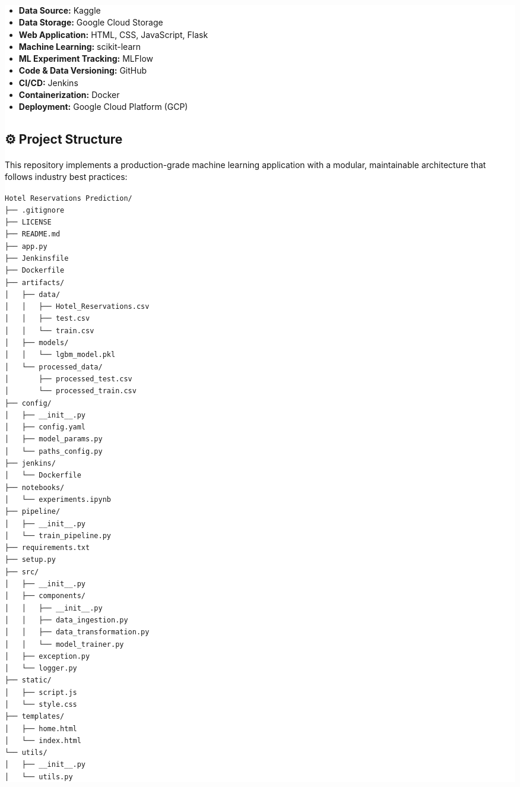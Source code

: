 * **Data Source:** Kaggle
* **Data Storage:** Google Cloud Storage
* **Web Application:** HTML, CSS, JavaScript, Flask
* **Machine Learning:** scikit-learn
* **ML Experiment Tracking:** MLFlow
* **Code & Data Versioning:** GitHub
* **CI/CD:** Jenkins
* **Containerization:** Docker
* **Deployment:** Google Cloud Platform (GCP)


## ⚙️ Project Structure
This repository implements a production-grade machine learning application with a modular, maintainable architecture that follows industry best practices:
```
Hotel Reservations Prediction/
├── .gitignore
├── LICENSE
├── README.md
├── app.py
├── Jenkinsfile
├── Dockerfile
├── artifacts/
│   ├── data/
│   │   ├── Hotel_Reservations.csv
│   │   ├── test.csv
│   │   └── train.csv
│   ├── models/
│   │   └── lgbm_model.pkl
│   └── processed_data/
│       ├── processed_test.csv
│       └── processed_train.csv
├── config/
│   ├── __init__.py
│   ├── config.yaml
│   ├── model_params.py
│   └── paths_config.py
├── jenkins/
│   └── Dockerfile
├── notebooks/
│   └── experiments.ipynb
├── pipeline/
│   ├── __init__.py
│   └── train_pipeline.py
├── requirements.txt
├── setup.py
├── src/
│   ├── __init__.py
│   ├── components/
│   │   ├── __init__.py
│   │   ├── data_ingestion.py
│   │   ├── data_transformation.py
│   │   └── model_trainer.py
│   ├── exception.py
│   └── logger.py
├── static/
│   ├── script.js
│   └── style.css
├── templates/
│   ├── home.html
│   └── index.html
└── utils/
│   ├── __init__.py
│   └── utils.py
```